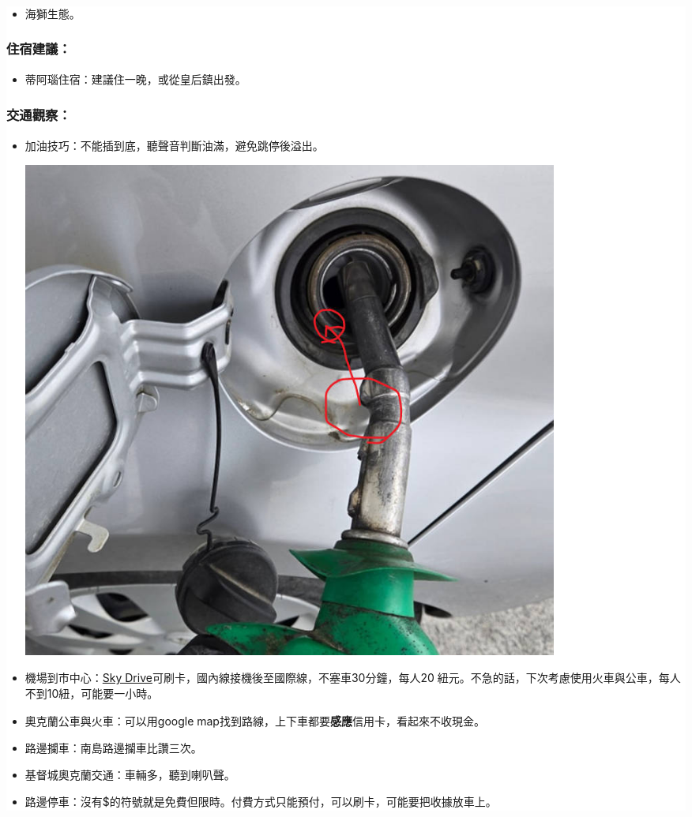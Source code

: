   - 海獅生態。

### **住宿建議：**
  - 蒂阿瑙住宿：建議住一晚，或從皇后鎮出發。

### **交通觀察：**
  - 加油技巧：不能插到底，聽聲音判斷油滿，避免跳停後溢出。

     <img src="gas_station.jpg" width="80%"> 

  - 機場到市中心：[Sky Drive](https://www.skydrive.co.nz/)可刷卡，國內線接機後至國際線，不塞車30分鐘，每人20 紐元。不急的話，下次考慮使用火車與公車，每人不到10紐，可能要一小時。
  - 奧克蘭公車與火車：可以用google map找到路線，上下車都要**感應**信用卡，看起來不收現金。
  - 路邊攔車：南島路邊攔車比讚三次。
  - 基督城奧克蘭交通：車輛多，聽到喇叭聲。
  - 路邊停車：沒有$的符號就是免費但限時。付費方式只能預付，可以刷卡，可能要把收據放車上。

